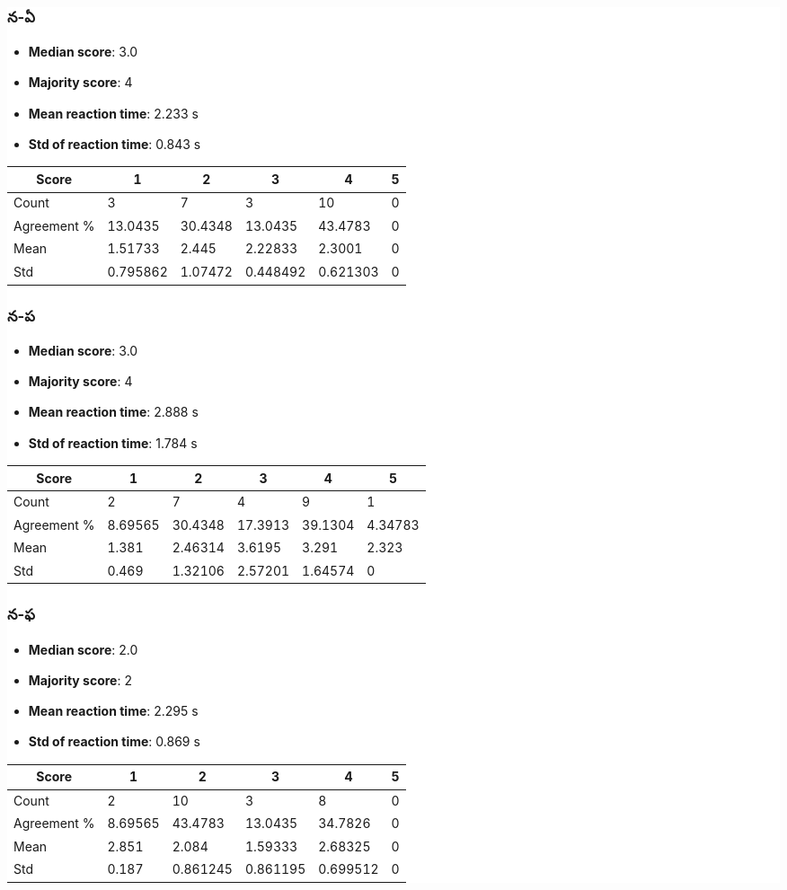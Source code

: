 ### న-ఏ

* **Median score**: 3.0

* **Majority score**: 4

* **Mean reaction time**: 2.233 s

* **Std of reaction time**: 0.843 s

| Score       |         1 |        2 |         3 |         4 |   5 |
|-------------|-----------|----------|-----------|-----------|-----|
| Count       |  3        |  7       |  3        | 10        |   0 |
| Agreement % | 13.0435   | 30.4348  | 13.0435   | 43.4783   |   0 |
| Mean        |  1.51733  |  2.445   |  2.22833  |  2.3001   |   0 |
| Std         |  0.795862 |  1.07472 |  0.448492 |  0.621303 |   0 |

### న-ప

* **Median score**: 3.0

* **Majority score**: 4

* **Mean reaction time**: 2.888 s

* **Std of reaction time**: 1.784 s

| Score       |       1 |        2 |        3 |        4 |       5 |
|-------------|---------|----------|----------|----------|---------|
| Count       | 2       |  7       |  4       |  9       | 1       |
| Agreement % | 8.69565 | 30.4348  | 17.3913  | 39.1304  | 4.34783 |
| Mean        | 1.381   |  2.46314 |  3.6195  |  3.291   | 2.323   |
| Std         | 0.469   |  1.32106 |  2.57201 |  1.64574 | 0       |

### న-ఫ

* **Median score**: 2.0

* **Majority score**: 2

* **Mean reaction time**: 2.295 s

* **Std of reaction time**: 0.869 s

| Score       |       1 |         2 |         3 |         4 |   5 |
|-------------|---------|-----------|-----------|-----------|-----|
| Count       | 2       | 10        |  3        |  8        |   0 |
| Agreement % | 8.69565 | 43.4783   | 13.0435   | 34.7826   |   0 |
| Mean        | 2.851   |  2.084    |  1.59333  |  2.68325  |   0 |
| Std         | 0.187   |  0.861245 |  0.861195 |  0.699512 |   0 |

